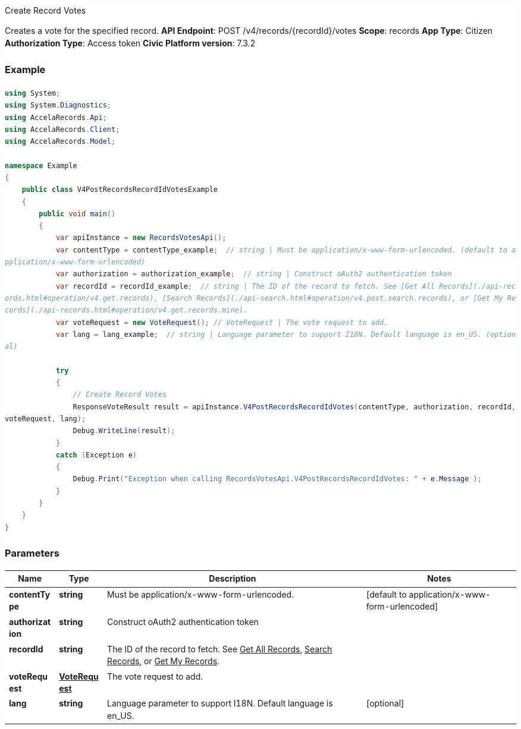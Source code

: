 Create Record Votes

Creates a vote for the specified record. **API Endpoint**:  POST /v4/records/{recordId}/votes  **Scope**:  records  **App Type**:  Citizen  **Authorization Type**:  Access token  **Civic Platform version**: 7.3.2 

### Example
```csharp
using System;
using System.Diagnostics;
using AccelaRecords.Api;
using AccelaRecords.Client;
using AccelaRecords.Model;

namespace Example
{
    public class V4PostRecordsRecordIdVotesExample
    {
        public void main()
        {
            var apiInstance = new RecordsVotesApi();
            var contentType = contentType_example;  // string | Must be application/x-www-form-urlencoded. (default to application/x-www-form-urlencoded)
            var authorization = authorization_example;  // string | Construct oAuth2 authentication token
            var recordId = recordId_example;  // string | The ID of the record to fetch. See [Get All Records](./api-records.html#operation/v4.get.records), [Search Records](./api-search.html#operation/v4.post.search.records), or [Get My Records](./api-records.html#operation/v4.get.records.mine).
            var voteRequest = new VoteRequest(); // VoteRequest | The vote request to add.
            var lang = lang_example;  // string | Language parameter to support I18N. Default language is en_US. (optional) 

            try
            {
                // Create Record Votes
                ResponseVoteResult result = apiInstance.V4PostRecordsRecordIdVotes(contentType, authorization, recordId, voteRequest, lang);
                Debug.WriteLine(result);
            }
            catch (Exception e)
            {
                Debug.Print("Exception when calling RecordsVotesApi.V4PostRecordsRecordIdVotes: " + e.Message );
            }
        }
    }
}
```

### Parameters

Name | Type | Description  | Notes
------------- | ------------- | ------------- | -------------
 **contentType** | **string**| Must be application/x-www-form-urlencoded. | [default to application/x-www-form-urlencoded]
 **authorization** | **string**| Construct oAuth2 authentication token | 
 **recordId** | **string**| The ID of the record to fetch. See [Get All Records](./api-records.html#operation/v4.get.records), [Search Records](./api-search.html#operation/v4.post.search.records), or [Get My Records](./api-records.html#operation/v4.get.records.mine). | 
 **voteRequest** | [**VoteRequest**](VoteRequest.md)| The vote request to add. | 
 **lang** | **string**| Language parameter to support I18N. Default language is en_US. | [optional] 
